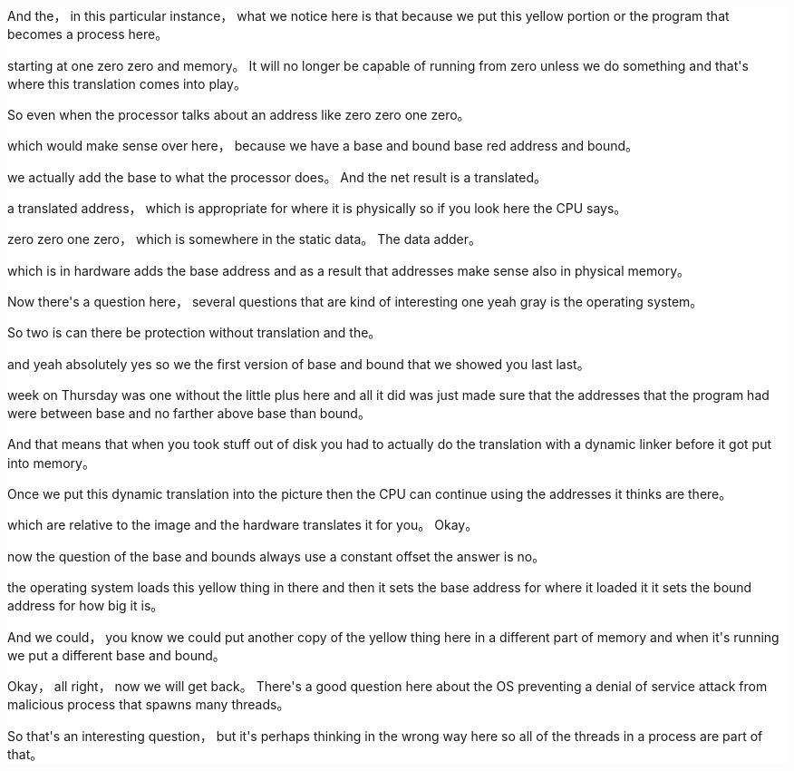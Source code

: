  And the， in this particular instance， what we notice here is that because we put this yellow portion or the program that becomes a process here。

 starting at one zero zero and memory。 It will no longer be capable of running from zero unless we do something and that's where this translation comes into play。

 So even when the processor talks about an address like zero zero one zero。

 which would make sense over here， because we have a base and bound base red address and bound。

 we actually add the base to what the processor does。 And the net result is a translated。

 a translated address， which is appropriate for where it is physically so if you look here the CPU says。

 zero zero one zero， which is somewhere in the static data。 The data adder。

 which is in hardware adds the base address and as a result that addresses make sense also in physical memory。

 Now there's a question here， several questions that are kind of interesting one yeah gray is the operating system。

 So two is can there be protection without translation and the。

 and yeah absolutely yes so we the first version of base and bound that we showed you last last。

 week on Thursday was one without the little plus here and all it did was just made sure that the addresses that the program had were between base and no farther above base than bound。

 And that means that when you took stuff out of disk you had to actually do the translation with a dynamic linker before it got put into memory。

 Once we put this dynamic translation into the picture then the CPU can continue using the addresses it thinks are there。

 which are relative to the image and the hardware translates it for you。 Okay。

 now the question of the base and bounds always use a constant offset the answer is no。

 the operating system loads this yellow thing in there and then it sets the base address for where it loaded it it sets the bound address for how big it is。

 And we could， you know we could put another copy of the yellow thing here in a different part of memory and when it's running we put a different base and bound。

 Okay， all right， now we will get back。 There's a good question here about the OS preventing a denial of service attack from malicious process that spawns many threads。

 So that's an interesting question， but it's perhaps thinking in the wrong way here so all of the threads in a process are part of that。


